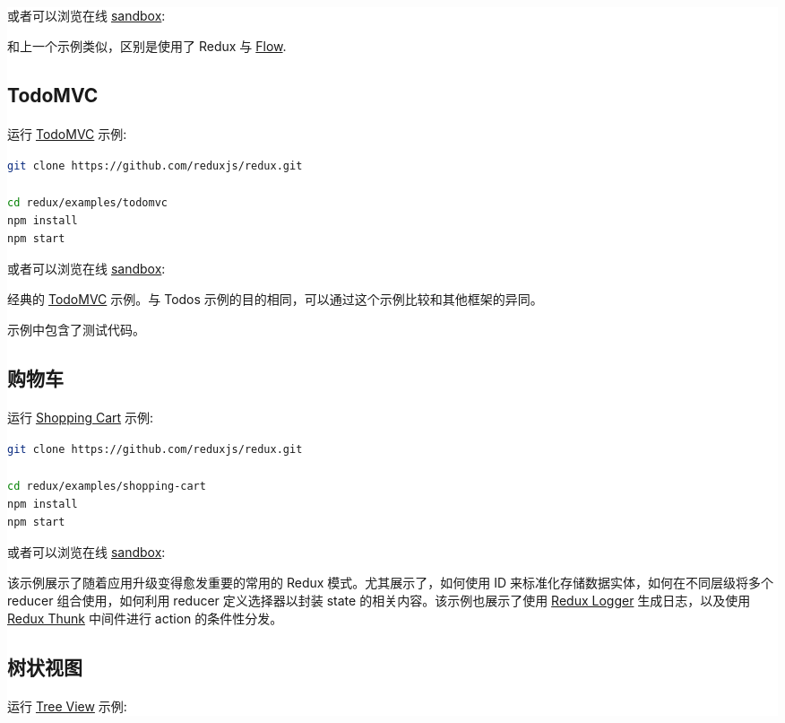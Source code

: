 或者可以浏览在线 [sandbox](https://codesandbox.io/s/github/reduxjs/redux/tree/master/examples/todos-flow):

<iframe class="codesandbox"src="https://codesandbox.io/embed/github/reduxjs/redux/tree/master/examples/todos-flow/?runonclick=1"sandbox="allow-modals allow-forms allow-popups allow-scripts allow-same-origin"></iframe>

和上一个示例类似，区别是使用了 Redux 与 [Flow](https://flow.org/).

## TodoMVC

运行 [TodoMVC](https://github.com/reduxjs/redux/tree/master/examples/todomvc) 示例:

```sh
git clone https://github.com/reduxjs/redux.git

cd redux/examples/todomvc
npm install
npm start
```

或者可以浏览在线 [sandbox](https://codesandbox.io/s/github/reduxjs/redux/tree/master/examples/todomvc):

<iframe class="codesandbox"src="https://codesandbox.io/embed/github/reduxjs/redux/tree/master/examples/todomvc/?runonclick=1"sandbox="allow-modals allow-forms allow-popups allow-scripts allow-same-origin"></iframe>

经典的 [TodoMVC](http://todomvc.com/) 示例。与 Todos 示例的目的相同，可以通过这个示例比较和其他框架的异同。

示例中包含了测试代码。

## 购物车

运行 [Shopping Cart](https://github.com/reduxjs/redux/tree/master/examples/shopping-cart) 示例:

```sh
git clone https://github.com/reduxjs/redux.git

cd redux/examples/shopping-cart
npm install
npm start
```

或者可以浏览在线 [sandbox](https://codesandbox.io/s/github/reduxjs/redux/tree/master/examples/shopping-cart):

<iframe class="codesandbox"src="https://codesandbox.io/embed/github/reduxjs/redux/tree/master/examples/shopping-cart/?runonclick=1"sandbox="allow-modals allow-forms allow-popups allow-scripts allow-same-origin"></iframe>

该示例展示了随着应用升级变得愈发重要的常用的 Redux 模式。尤其展示了，如何使用 ID 来标准化存储数据实体，如何在不同层级将多个 reducer 组合使用，如何利用 reducer 定义选择器以封装 state 的相关内容。该示例也展示了使用 [Redux Logger](https://github.com/fcomb/redux-logger) 生成日志，以及使用 [Redux Thunk](https://github.com/gaearon/redux-thunk) 中间件进行 action 的条件性分发。

## 树状视图

运行 [Tree View](https://github.com/reactjs/redux/tree/master/examples/tree-view) 示例:
